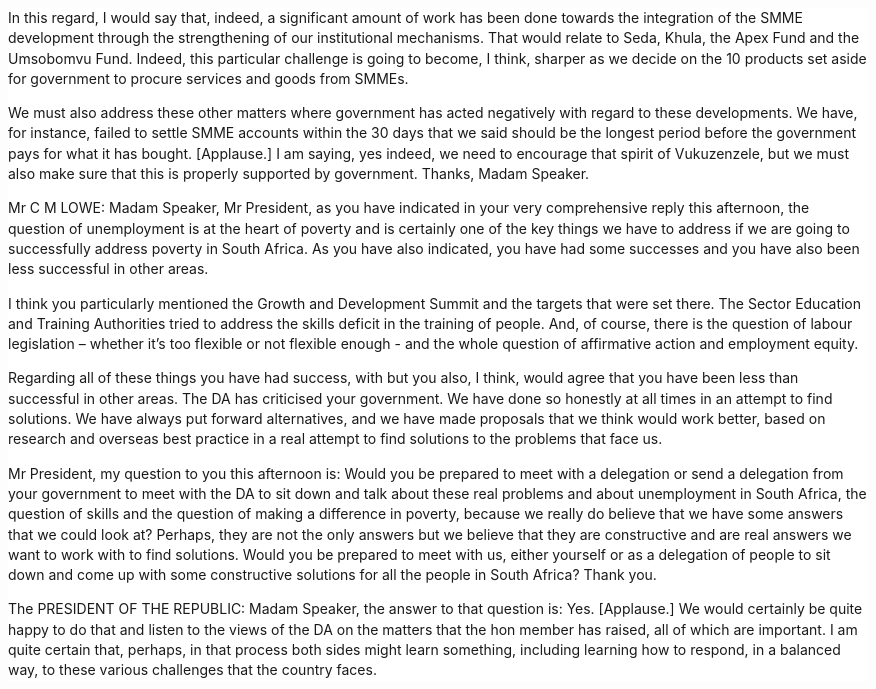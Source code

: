 In this regard, I would say that, indeed, a significant amount of work has
been done towards the integration of the SMME development through the
strengthening of our institutional mechanisms. That would relate to Seda,
Khula, the Apex Fund and the Umsobomvu Fund. Indeed, this particular
challenge is going to become, I think, sharper as we decide on the 10
products set aside for government to procure services and goods from SMMEs.

We must also address these other matters where government has acted
negatively with regard to these developments. We have, for instance, failed
to settle SMME accounts within the 30 days that we said should be the
longest period before the government pays for what it has bought.
[Applause.] I am saying, yes indeed, we need to encourage that spirit of
Vukuzenzele, but we must also make sure that this is properly supported by
government. Thanks, Madam Speaker.

Mr C M LOWE: Madam Speaker, Mr President, as you have indicated in your
very comprehensive reply this afternoon, the question of unemployment is at
the heart of poverty and is certainly one of the key things we have to
address if we are going to successfully address poverty in South Africa. As
you have also indicated, you have had some successes and you have also been
less successful in other areas.

I think you particularly mentioned the Growth and Development Summit and
the targets that were set there. The Sector Education and Training
Authorities tried to address the skills deficit in the training of people.
And, of course, there is the question of labour legislation – whether it’s
too flexible or not flexible enough - and the whole question of affirmative
action and employment equity.

Regarding all of these things you have had success, with but you also, I
think, would agree that you have been less than successful in other areas.
The DA has criticised your government. We have done so honestly at all
times in an attempt to find solutions. We have always put forward
alternatives, and we have made proposals that we think would work better,
based on research and overseas best practice in a real attempt to find
solutions to the problems that face us.

Mr President, my question to you this afternoon is: Would you be prepared
to meet with a delegation or send a delegation from your government to meet
with the DA to sit down and talk about these real problems and about
unemployment in South Africa, the question of skills and the question of
making a difference in poverty, because we really do believe that we have
some answers that we could look at? Perhaps, they are not the only answers
but we believe that they are constructive and are real answers we want to
work with to find solutions. Would you be prepared to meet with us, either
yourself or as a delegation of people to sit down and come up with some
constructive solutions for all the people in South Africa? Thank you.

The PRESIDENT OF THE REPUBLIC: Madam Speaker, the answer to that question
is: Yes. [Applause.] We would certainly be quite happy to do that and
listen to the views of the DA on the matters that the hon member has
raised, all of which are important. I am quite certain that, perhaps, in
that process both sides might learn something, including learning how to
respond, in a balanced way, to these various challenges that the country
faces.
